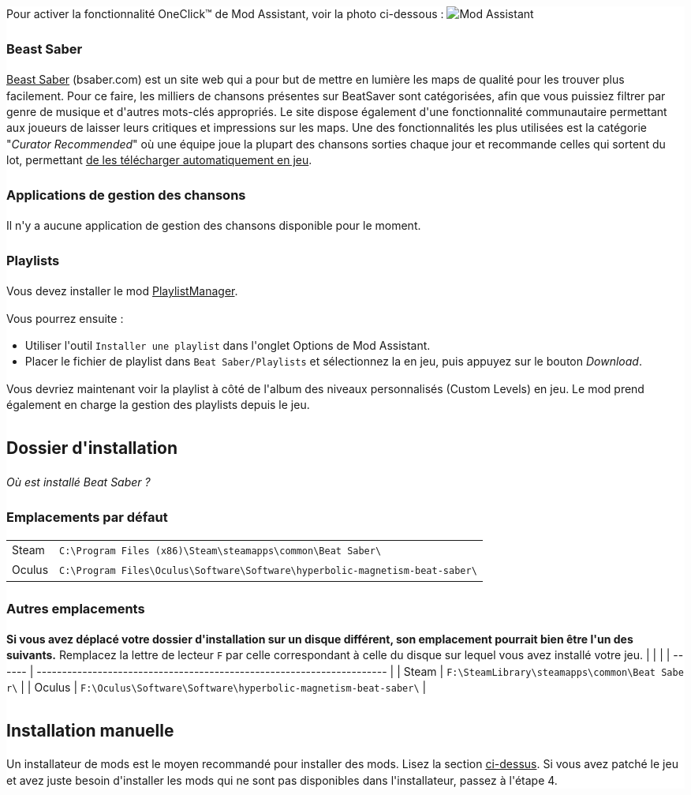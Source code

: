 Pour activer la fonctionnalité OneClick™ de Mod Assistant, voir la photo ci-dessous : ![Mod Assistant](~@images/beginners-guide/modassistant-oneclick.png)

### Beast Saber
[Beast Saber](https://www.bsaber.com) (bsaber.com) est un site web qui a pour but de mettre en lumière les maps de qualité pour les trouver plus facilement. Pour ce faire, les milliers de chansons présentes sur BeatSaver sont catégorisées, afin que vous puissiez filtrer par genre de musique et d'autres mots-clés appropriés. Le site dispose également d'une fonctionnalité communautaire permettant aux joueurs de laisser leurs critiques et impressions sur les maps. Une des fonctionnalités les plus utilisées est la catégorie "*Curator Recommended*" où une équipe joue la plupart des chansons sorties chaque jour et recommande celles qui sortent du lot, permettant [de les télécharger automatiquement en jeu](https://bsaber.com/beatsync/).

### Applications de gestion des chansons

Il n'y a aucune application de gestion des chansons disponible pour le moment.

### Playlists
Vous devez installer le mod [PlaylistManager](https://github.com/rithik-b/PlaylistManager/releases/latest).

Vous pourrez ensuite :

* Utiliser l'outil `Installer une playlist` dans l'onglet Options de Mod Assistant.
* Placer le fichier de playlist dans `Beat Saber/Playlists` et sélectionnez la en jeu, puis appuyez sur le bouton *Download*.

Vous devriez maintenant voir la playlist à côté de l'album des niveaux personnalisés (Custom Levels) en jeu. Le mod prend également en charge la gestion des playlists depuis le jeu.

## Dossier d'installation
_Où est installé Beat Saber ?_

### Emplacements par défaut
|        |                                                                                      |
| ------ | ------------------------------------------------------------------------------------ |
| Steam  | `C:\Program Files (x86)\Steam\steamapps\common\Beat Saber\`                  |
| Oculus | `C:\Program Files\Oculus\Software\Software\hyperbolic-magnetism-beat-saber\` |

### Autres emplacements
**Si vous avez déplacé votre dossier d'installation sur un disque différent, son emplacement pourrait bien être l'un des suivants.** Remplacez la lettre de lecteur `F` par celle correspondant à celle du disque sur lequel vous avez installé votre jeu.
|        |                                                                       |
| ------ | --------------------------------------------------------------------- |
| Steam  | `F:\SteamLibrary\steamapps\common\Beat Saber\`                 |
| Oculus | `F:\Oculus\Software\Software\hyperbolic-magnetism-beat-saber\` |

## Installation manuelle
Un installateur de mods est le moyen recommandé pour installer des mods. Lisez la section [ci-dessus](#installateurs). Si vous avez patché le jeu et avez juste besoin d'installer les mods qui ne sont pas disponibles dans l'installateur, passez à l'étape 4.
